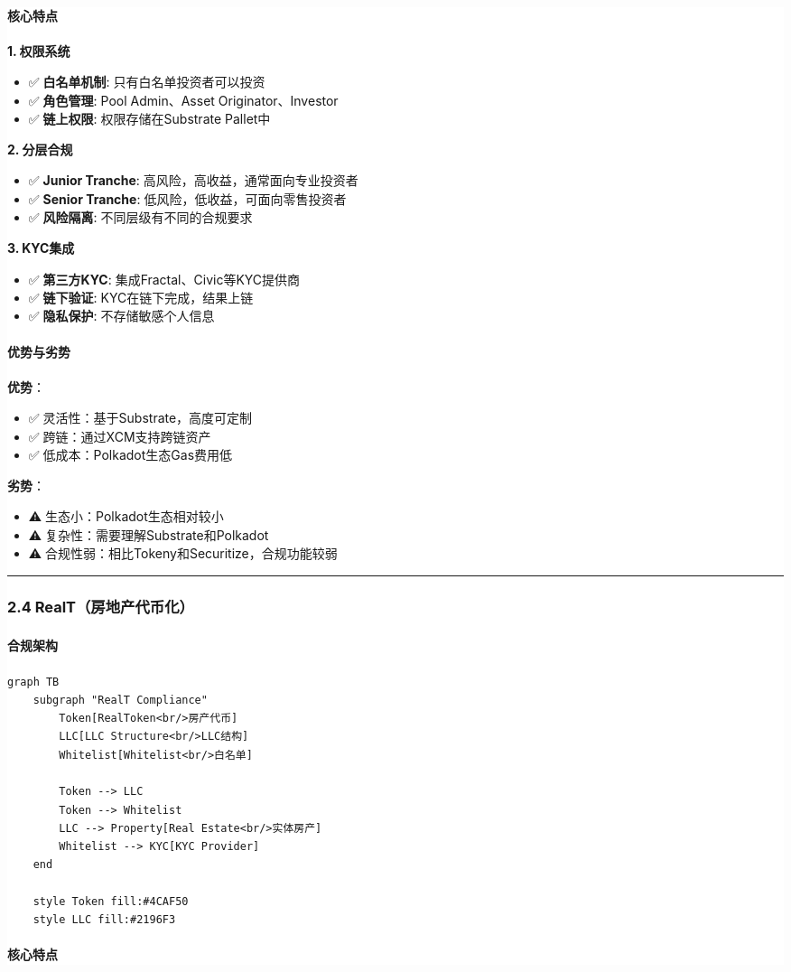 #### 核心特点

**1. 权限系统**
- ✅ **白名单机制**: 只有白名单投资者可以投资
- ✅ **角色管理**: Pool Admin、Asset Originator、Investor
- ✅ **链上权限**: 权限存储在Substrate Pallet中

**2. 分层合规**
- ✅ **Junior Tranche**: 高风险，高收益，通常面向专业投资者
- ✅ **Senior Tranche**: 低风险，低收益，可面向零售投资者
- ✅ **风险隔离**: 不同层级有不同的合规要求

**3. KYC集成**
- ✅ **第三方KYC**: 集成Fractal、Civic等KYC提供商
- ✅ **链下验证**: KYC在链下完成，结果上链
- ✅ **隐私保护**: 不存储敏感个人信息

#### 优势与劣势

**优势**：
- ✅ 灵活性：基于Substrate，高度可定制
- ✅ 跨链：通过XCM支持跨链资产
- ✅ 低成本：Polkadot生态Gas费用低

**劣势**：
- ⚠️ 生态小：Polkadot生态相对较小
- ⚠️ 复杂性：需要理解Substrate和Polkadot
- ⚠️ 合规性弱：相比Tokeny和Securitize，合规功能较弱

---

### 2.4 RealT（房地产代币化）

#### 合规架构

```mermaid
graph TB
    subgraph "RealT Compliance"
        Token[RealToken<br/>房产代币]
        LLC[LLC Structure<br/>LLC结构]
        Whitelist[Whitelist<br/>白名单]
        
        Token --> LLC
        Token --> Whitelist
        LLC --> Property[Real Estate<br/>实体房产]
        Whitelist --> KYC[KYC Provider]
    end
    
    style Token fill:#4CAF50
    style LLC fill:#2196F3
```

#### 核心特点

